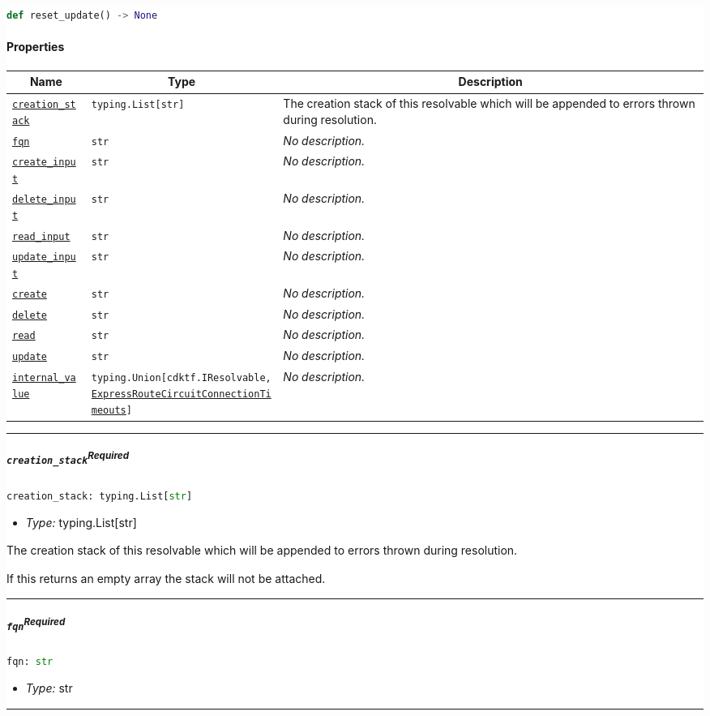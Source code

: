 ```python
def reset_update() -> None
```


#### Properties <a name="Properties" id="Properties"></a>

| **Name** | **Type** | **Description** |
| --- | --- | --- |
| <code><a href="#@cdktf/provider-azurerm.expressRouteCircuitConnection.ExpressRouteCircuitConnectionTimeoutsOutputReference.property.creationStack">creation_stack</a></code> | <code>typing.List[str]</code> | The creation stack of this resolvable which will be appended to errors thrown during resolution. |
| <code><a href="#@cdktf/provider-azurerm.expressRouteCircuitConnection.ExpressRouteCircuitConnectionTimeoutsOutputReference.property.fqn">fqn</a></code> | <code>str</code> | *No description.* |
| <code><a href="#@cdktf/provider-azurerm.expressRouteCircuitConnection.ExpressRouteCircuitConnectionTimeoutsOutputReference.property.createInput">create_input</a></code> | <code>str</code> | *No description.* |
| <code><a href="#@cdktf/provider-azurerm.expressRouteCircuitConnection.ExpressRouteCircuitConnectionTimeoutsOutputReference.property.deleteInput">delete_input</a></code> | <code>str</code> | *No description.* |
| <code><a href="#@cdktf/provider-azurerm.expressRouteCircuitConnection.ExpressRouteCircuitConnectionTimeoutsOutputReference.property.readInput">read_input</a></code> | <code>str</code> | *No description.* |
| <code><a href="#@cdktf/provider-azurerm.expressRouteCircuitConnection.ExpressRouteCircuitConnectionTimeoutsOutputReference.property.updateInput">update_input</a></code> | <code>str</code> | *No description.* |
| <code><a href="#@cdktf/provider-azurerm.expressRouteCircuitConnection.ExpressRouteCircuitConnectionTimeoutsOutputReference.property.create">create</a></code> | <code>str</code> | *No description.* |
| <code><a href="#@cdktf/provider-azurerm.expressRouteCircuitConnection.ExpressRouteCircuitConnectionTimeoutsOutputReference.property.delete">delete</a></code> | <code>str</code> | *No description.* |
| <code><a href="#@cdktf/provider-azurerm.expressRouteCircuitConnection.ExpressRouteCircuitConnectionTimeoutsOutputReference.property.read">read</a></code> | <code>str</code> | *No description.* |
| <code><a href="#@cdktf/provider-azurerm.expressRouteCircuitConnection.ExpressRouteCircuitConnectionTimeoutsOutputReference.property.update">update</a></code> | <code>str</code> | *No description.* |
| <code><a href="#@cdktf/provider-azurerm.expressRouteCircuitConnection.ExpressRouteCircuitConnectionTimeoutsOutputReference.property.internalValue">internal_value</a></code> | <code>typing.Union[cdktf.IResolvable, <a href="#@cdktf/provider-azurerm.expressRouteCircuitConnection.ExpressRouteCircuitConnectionTimeouts">ExpressRouteCircuitConnectionTimeouts</a>]</code> | *No description.* |

---

##### `creation_stack`<sup>Required</sup> <a name="creation_stack" id="@cdktf/provider-azurerm.expressRouteCircuitConnection.ExpressRouteCircuitConnectionTimeoutsOutputReference.property.creationStack"></a>

```python
creation_stack: typing.List[str]
```

- *Type:* typing.List[str]

The creation stack of this resolvable which will be appended to errors thrown during resolution.

If this returns an empty array the stack will not be attached.

---

##### `fqn`<sup>Required</sup> <a name="fqn" id="@cdktf/provider-azurerm.expressRouteCircuitConnection.ExpressRouteCircuitConnectionTimeoutsOutputReference.property.fqn"></a>

```python
fqn: str
```

- *Type:* str

---